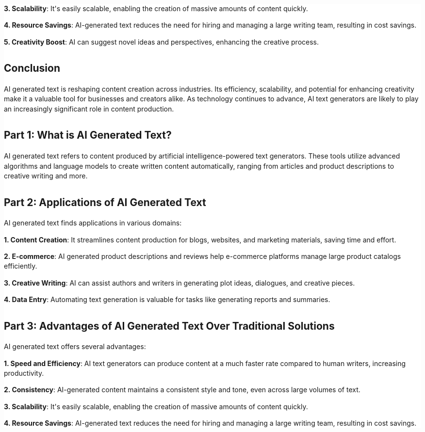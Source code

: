 **3\. Scalability**: It's easily scalable, enabling the creation of massive amounts of content quickly.

**4\. Resource Savings**: AI-generated text reduces the need for hiring and managing a large writing team, resulting in cost savings.

**5\. Creativity Boost**: AI can suggest novel ideas and perspectives, enhancing the creative process.

## Conclusion

AI generated text is reshaping content creation across industries. Its efficiency, scalability, and potential for enhancing creativity make it a valuable tool for businesses and creators alike. As technology continues to advance, AI text generators are likely to play an increasingly significant role in content production.

## Part 1: What is AI Generated Text?

AI generated text refers to content produced by artificial intelligence-powered text generators. These tools utilize advanced algorithms and language models to create written content automatically, ranging from articles and product descriptions to creative writing and more.

## Part 2: Applications of AI Generated Text

AI generated text finds applications in various domains:

**1\. Content Creation**: It streamlines content production for blogs, websites, and marketing materials, saving time and effort.

**2\. E-commerce**: AI generated product descriptions and reviews help e-commerce platforms manage large product catalogs efficiently.

**3\. Creative Writing**: AI can assist authors and writers in generating plot ideas, dialogues, and creative pieces.

**4\. Data Entry**: Automating text generation is valuable for tasks like generating reports and summaries.

## Part 3: Advantages of AI Generated Text Over Traditional Solutions

AI generated text offers several advantages:

**1\. Speed and Efficiency**: AI text generators can produce content at a much faster rate compared to human writers, increasing productivity.

**2\. Consistency**: AI-generated content maintains a consistent style and tone, even across large volumes of text.

**3\. Scalability**: It's easily scalable, enabling the creation of massive amounts of content quickly.

**4\. Resource Savings**: AI-generated text reduces the need for hiring and managing a large writing team, resulting in cost savings.
